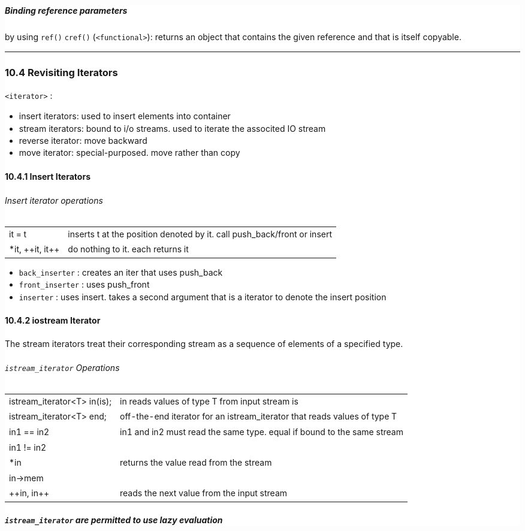 ##### Binding reference parameters

by using `ref()` `cref()` (`<functional>`): returns an object that contains the given reference and that is itself copyable.

--------------------------------------------------------------------------------

### 10.4 Revisiting Iterators

`<iterator>` :
 - insert iterators: used to insert elements into container
 - stream iterators: bound to i/o streams. used to iterate the associted IO stream
 - reverse iterator: move backward
 - move iterator: special-purposed. move rather than copy

#### 10.4.1 Insert Iterators

###### Insert iterator operations

|                 |                                                                         |
| --------------- | ----------------------------------------------------------------------- |
| it = t          | inserts t at the position denoted by it. call push_back/front or insert |
| *it, ++it, it++ | do nothing to it. each returns it                                       |

 - `back_inserter` : creates an iter that uses push_back
 - `front_inserter` : uses push_front
 - `inserter` : uses insert. takes a second argument that is a iterator to denote the insert position

#### 10.4.2 iostream Iterator

The stream iterators treat their corresponding stream as a sequence of elements of a specified type.

###### `istream_iterator` Operations

|                              |                                                                          |
| ---------------------------- | ------------------------------------------------------------------------ |
| istream_iterator\<T> in(is); | in reads values of type T from input stream is                           |
| istream_iterator\<T> end;    | off-the-end iterator for an istream_iterator that reads values of type T |
| in1 == in2                   | in1 and in2 must read the same type. equal if bound to the same stream   |
| in1 != in2                   |
| *in                          | returns the value read from the stream                                   |
| in->mem                      |
| ++in, in++                   | reads the next value from the input stream                               |

##### `istream_iterator` are permitted to use lazy evaluation
